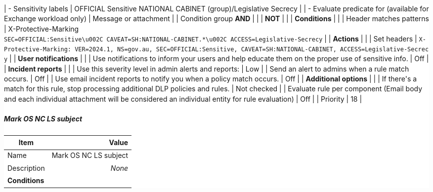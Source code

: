 | - Sensitivity labels                                                                                                                |                                                               OFFICIAL Sensitive NATIONAL CABINET (group)/Legislative Secrecy |
| - Evaluate predicate for (available for Exchange workload only)                                                                     |                                                                                                         Message or attachment |
| Condition group **AND**                                                                                                             |                                                                                                                               |
| **NOT**                                                                                                                             |                                                                                                                               |
| **Conditions**                                                                                                                      |                                                                                                                               |
| Header matches patterns                                                                                                             |          X-Protective-Marking<br>`SEC=OFFICIAL:Sensitive\u002C CAVEAT=SH:NATIONAL-CABINET.*\u002C ACCESS=Legislative-Secrecy` |
| **Actions**                                                                                                                         |                                                                                                                               |
| Set headers                                                                                                                         | `X-Protective-Marking: VER=2024.1, NS=gov.au, SEC=OFFICIAL:Sensitive, CAVEAT=SH:NATIONAL-CABINET, ACCESS=Legislative-Secrecy` |
| **User notifications**                                                                                                              |                                                                                                                               |
| Use notifications to inform your users and help educate them on the proper use of sensitive info.                                   |                                                                                                                           Off |
| **Incident reports**                                                                                                                |                                                                                                                               |
| Use this severity level in admin alerts and reports:                                                                                |                                                                                                                           Low |
| Send an alert to admins when a rule match occurs.                                                                                   |                                                                                                                           Off |
| Use email incident reports to notify you when a policy match occurs.                                                                |                                                                                                                           Off |
| **Additional options**                                                                                                              |                                                                                                                               |
| If there's a match for this rule, stop processing additional DLP policies and rules.                                                |                                                                                                                   Not checked |
| Evaluate rule per component (Email body and each individual attachment will be considered an individual entity for rule evaluation) |                                                                                                                           Off |
| Priority                                                                                                                            |                                                                                                                            18 |

##### Mark OS NC LS subject

| Item                                                                                                                                |                                                                                                Value |
| ----------------------------------------------------------------------------------------------------------------------------------- | ---------------------------------------------------------------------------------------------------: |
| Name                                                                                                                                |                                                                                Mark OS NC LS subject |
| Description                                                                                                                         |                                                                                               *None* |
| **Conditions**                                                                                                                      |                                                                                                      |